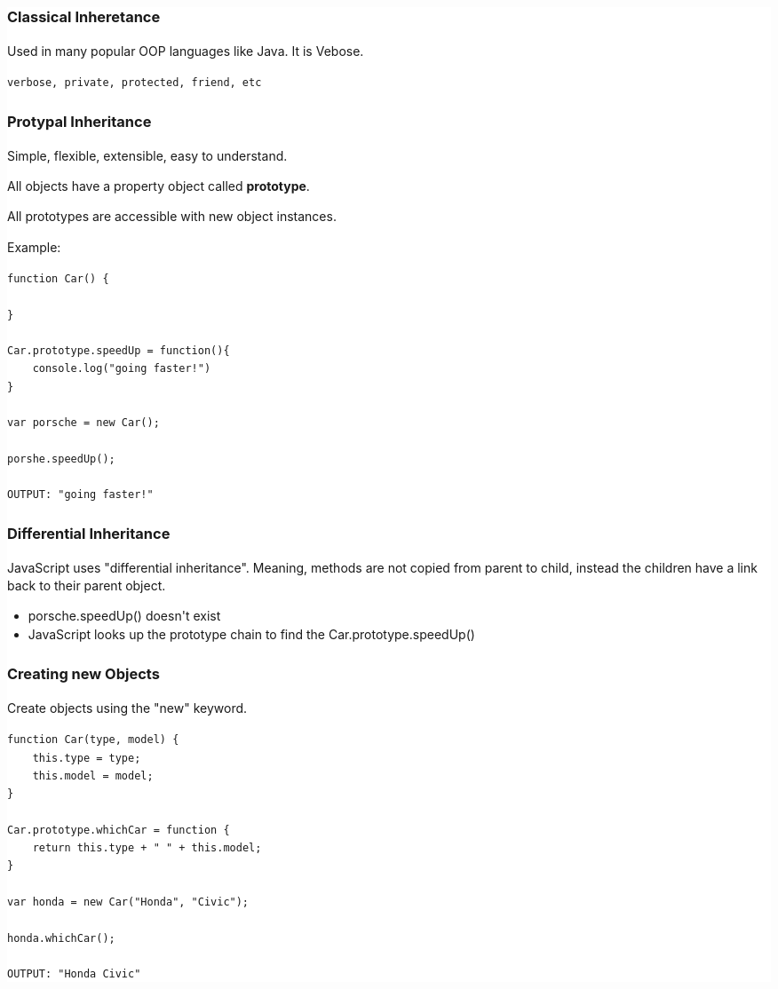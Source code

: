 ### Classical Inheretance
Used in many popular OOP languages like Java. It is Vebose. 
```
verbose, private, protected, friend, etc
```

### Protypal Inheritance
Simple, flexible, extensible, easy to understand. 

All objects have a property object called **prototype**.

All prototypes are accessible with new object instances. 

Example:
```
function Car() {

}

Car.prototype.speedUp = function(){
    console.log("going faster!")
}

var porsche = new Car();

porshe.speedUp(); 

OUTPUT: "going faster!"
```

### Differential Inheritance
JavaScript uses "differential inheritance". Meaning, methods are not copied from parent to child, instead the children have a link back to their parent object. 

- porsche.speedUp() doesn't exist
- JavaScript looks up the prototype chain to find the Car.prototype.speedUp()

### Creating new Objects
Create objects using the "new" keyword. 

```
function Car(type, model) {
    this.type = type;
    this.model = model;
}

Car.prototype.whichCar = function {
    return this.type + " " + this.model;
}

var honda = new Car("Honda", "Civic");
 
honda.whichCar();

OUTPUT: "Honda Civic"
```
